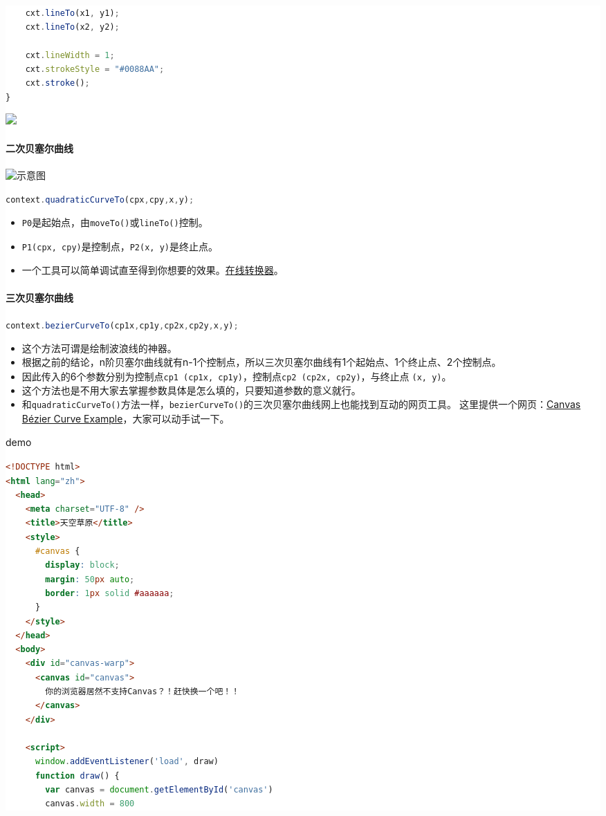 ```JavaScript
    cxt.lineTo(x1, y1);
    cxt.lineTo(x2, y2);

    cxt.lineWidth = 1;
    cxt.strokeStyle = "#0088AA";
    cxt.stroke();
}
```

![]( https://upload-images.jianshu.io/upload_images/7016617-2c30602c0f395ab7.png )

#### 二次贝塞尔曲线

![示意图]( https://upload-images.jianshu.io/upload_images/7016617-162f77a1f200fae8.gif )

```javascript
context.quadraticCurveTo(cpx,cpy,x,y);
```

-  `P0`是起始点，由`moveTo()`或`lineTo()`控制。 

-  `P1(cpx, cpy)`是控制点，`P2(x, y)`是终止点。

-  一个工具可以简单调试直至得到你想要的效果。[在线转换器](http://tinyurl.com/html5quadratic)。 

  

#### 三次贝塞尔曲线

```javascript
context.bezierCurveTo(cp1x,cp1y,cp2x,cp2y,x,y);
```

- 这个方法可谓是绘制波浪线的神器。
- 根据之前的结论，n阶贝塞尔曲线就有n-1个控制点，所以三次贝塞尔曲线有1个起始点、1个终止点、2个控制点。
- 因此传入的6个参数分别为控制点`cp1 (cp1x, cp1y)`，控制点`cp2 (cp2x, cp2y)`，与终止点 `(x, y)`。
- 这个方法也是不用大家去掌握参数具体是怎么填的，只要知道参数的意义就行。
- 和`quadraticCurveTo()`方法一样，`bezierCurveTo()`的三次贝塞尔曲线网上也能找到互动的网页工具。
   这里提供一个网页：[Canvas Bézier Curve Example](http://tinyurl.com/html5bezier)，大家可以动手试一下。

demo

```html
<!DOCTYPE html>
<html lang="zh">
  <head>
    <meta charset="UTF-8" />
    <title>天空草原</title>
    <style>
      #canvas {
        display: block;
        margin: 50px auto;
        border: 1px solid #aaaaaa;
      }
    </style>
  </head>
  <body>
    <div id="canvas-warp">
      <canvas id="canvas">
        你的浏览器居然不支持Canvas？！赶快换一个吧！！
      </canvas>
    </div>

    <script>
      window.addEventListener('load', draw)
      function draw() {
        var canvas = document.getElementById('canvas')
        canvas.width = 800
```